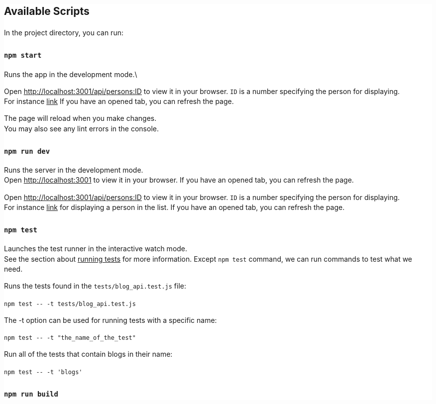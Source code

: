 
## Available Scripts

In the project directory, you can run:

### `npm start`

Runs the app in the development mode.\

Open [http://localhost:3001/api/persons:ID](http://localhost:3001/api/persons) to view it in your browser. 
`ID` is a number specifying the person for displaying.\
For instance [link](http://localhost:3001/api/persons/6426ed27e805657478dcebc8) If you have an opened tab, you can refresh the page.


The page will reload when you make changes.\
You may also see any lint errors in the console.


### `npm run dev`

Runs the server in the development mode.\
Open [http://localhost:3001](http://localhost:3001) to view it in your browser. If you have an opened tab, you can refresh the page.

Open [http://localhost:3001/api/persons:ID](http://localhost:3001/api/persons) to view it in your browser. `ID` is a number specifying the person for displaying.\
For instance [link](http://localhost:3001/api/persons/6426ed27e805657478dcebc8) for displaying a person in the list. 
If you have an opened tab, you can refresh the page.



### `npm test`

Launches the test runner in the interactive watch mode.\
See the section about [running tests](https://facebook.github.io/create-react-app/docs/running-tests) for more information.
Except `npm test` command, we can run commands to test what we need.

Runs the tests found in the `tests/blog_api.test.js` file:
```
npm test -- -t tests/blog_api.test.js
```

The -t option can be used for running tests with a specific name:
```
npm test -- -t "the_name_of_the_test"
```

Run all of the tests that contain blogs in their name:
```
npm test -- -t 'blogs'
```
### `npm run build`
